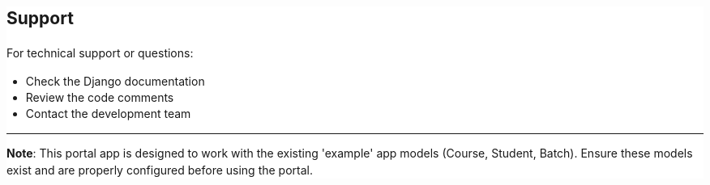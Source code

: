 ## Support

For technical support or questions:
- Check the Django documentation
- Review the code comments
- Contact the development team

---

**Note**: This portal app is designed to work with the existing 'example' app models (Course, Student, Batch). Ensure these models exist and are properly configured before using the portal.
